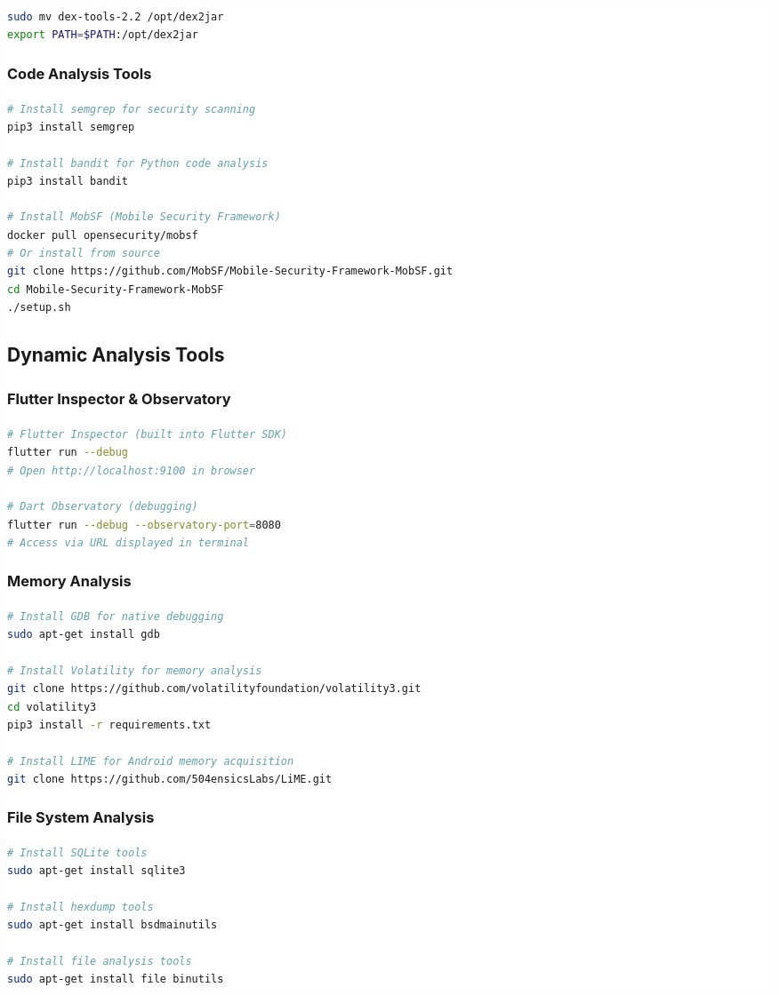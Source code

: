 ```bash
sudo mv dex-tools-2.2 /opt/dex2jar
export PATH=$PATH:/opt/dex2jar
```

### Code Analysis Tools
```bash
# Install semgrep for security scanning
pip3 install semgrep

# Install bandit for Python code analysis
pip3 install bandit

# Install MobSF (Mobile Security Framework)
docker pull opensecurity/mobsf
# Or install from source
git clone https://github.com/MobSF/Mobile-Security-Framework-MobSF.git
cd Mobile-Security-Framework-MobSF
./setup.sh
```

## Dynamic Analysis Tools

### Flutter Inspector & Observatory
```bash
# Flutter Inspector (built into Flutter SDK)
flutter run --debug
# Open http://localhost:9100 in browser

# Dart Observatory (debugging)
flutter run --debug --observatory-port=8080
# Access via URL displayed in terminal
```

### Memory Analysis
```bash
# Install GDB for native debugging
sudo apt-get install gdb

# Install Volatility for memory analysis
git clone https://github.com/volatilityfoundation/volatility3.git
cd volatility3
pip3 install -r requirements.txt

# Install LIME for Android memory acquisition
git clone https://github.com/504ensicsLabs/LiME.git
```

### File System Analysis
```bash
# Install SQLite tools
sudo apt-get install sqlite3

# Install hexdump tools
sudo apt-get install bsdmainutils

# Install file analysis tools
sudo apt-get install file binutils
```
